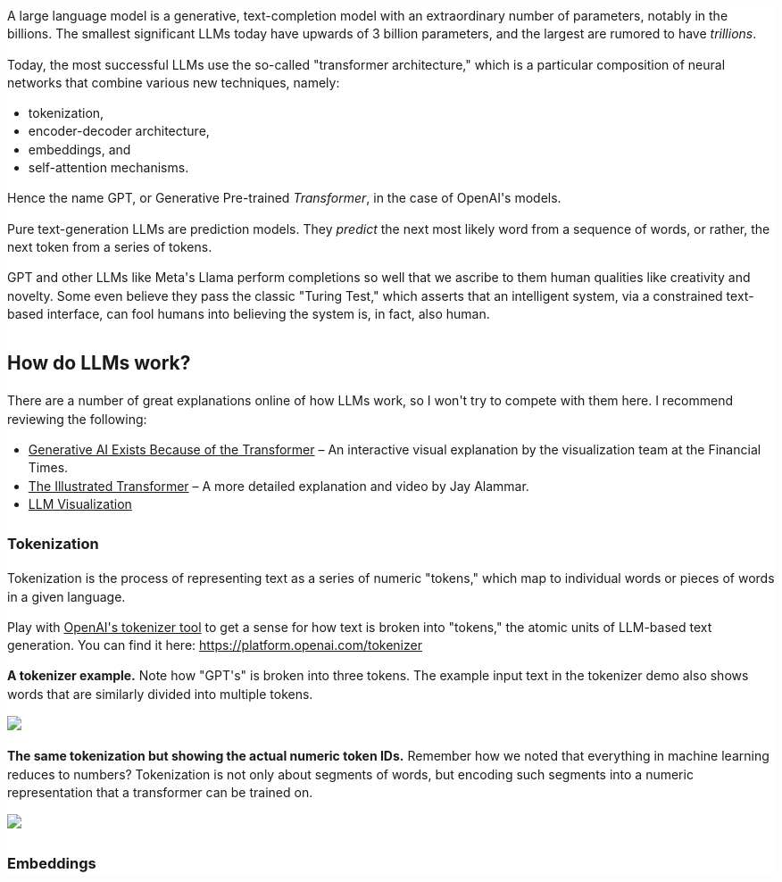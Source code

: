 A large language model is a generative, text-completion model with an extraordinary number 
of parameters, notably in the billions. The smallest significant LLMs today have upwards of 
3 billion parameters, and the largest are rumored to have _trillions_.

Today, the most successful LLMs use the so-called "transformer architecture," which is a 
particular composition of neural networks that combine various new techniques, namely:

- tokenization,
- encoder-decoder architecture,
- embeddings, and
- self-attention mechanisms.

Hence the name GPT, or Generative Pre-trained _Transformer_, in the case of OpenAI's models.

Pure text-generation LLMs are prediction models. They _predict_ the next most likely word from 
a sequence of words, or rather, the next token from a series of tokens.

GPT and other LLMs like Meta's Llama perform completions so well that we ascribe to them human 
qualities like creativity and novelty. Some even believe they pass the classic "Turing Test," 
which asserts that an intelligent system, via a constrained text-based interface, can fool 
humans into believing the system is, in fact, also human.

## How do LLMs work?

There are a number of great explanations online of how LLMs work, so I won't try to compete
with them here. I recommend reviewing the following:

- [Generative AI Exists Because of the Transformer](https://ig.ft.com/generative-ai/) – An interactive visual explanation by the visualization team at the Financial Times.
- [The Illustrated Transformer](http://jalammar.github.io/illustrated-transformer/) – A more detailed explanation and video by Jay Alammar.
- [LLM Visualization](https://bbycroft.net/llm)

### Tokenization

Tokenization is the process of representing text as a series of numeric "tokens," which map to
individual words or pieces of words in a given language.

Play with [OpenAI's tokenizer tool](https://platform.openai.com/tokenizer) to get a sense for how 
text is broken into "tokens," the atomic units of LLM-based text generation. You can find it here:
<https://platform.openai.com/tokenizer>

**A tokenizer example.** Note how "GPT's" is broken into three tokens. The example
input text in the tokenizer demo also shows words that are similarly divided into multiple tokens.

![](https://gsapp-ms-cdp.s3.amazonaws.com/ai/openai-tokenizer-tokens.png)

**The same tokenization but showing the actual numeric token IDs.** Remember how we noted that 
everything in machine learning reduces to numbers? Tokenization is not only about segments of 
words, but encoding such segments into a numeric representation that a transformer can be trained on.

![](https://gsapp-ms-cdp.s3.amazonaws.com/ai/openai-tokenizer-tokenids.png)

### Embeddings
